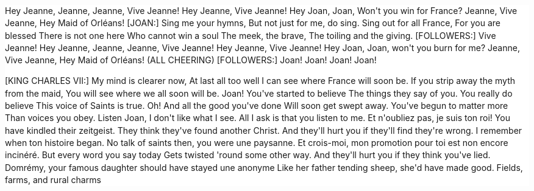 Hey Jeanne, Jeanne, Jeanne, Vive Jeanne!
Hey Jeanne, Vive Jeanne!
Hey Joan, Joan,
Won't you win for France?
Jeanne, Vive Jeanne, Hey Maid of Orléans!
[JOAN:] Sing me your hymns,
But not just for me, do sing.
Sing out for all France,
For you are blessed
There is not one here
Who cannot win a soul
The meek, the brave,
The toiling and the giving.
[FOLLOWERS:] Vive Jeanne!
Hey Jeanne, Jeanne, Jeanne, Vive Jeanne!
Hey Jeanne, Vive Jeanne!
Hey Joan, Joan,
won't you burn for me?
Jeanne, Vive Jeanne, Hey Maid of Orléans!
(ALL CHEERING)
[FOLLOWERS:] Joan! Joan! Joan! Joan!


[KING CHARLES VII:]
My mind is clearer now,
At last all too well
I can see
where France
will soon be.
If you strip away 
the myth from the maid,
You will see where 
we all soon will be.
Joan! You've started to believe
The things they say of you.
You really do believe
This voice of Saints is true. Oh!
And all the good you've done
Will soon get swept away.
You've begun to matter more
Than voices you obey.
Listen Joan, I don't like what I see.
All I ask is that you listen to me.
Et n'oubliez pas, je suis ton roi!
You have kindled their zeitgeist.
They think they've found another Christ.
And they'll hurt you 
if they'll find they're wrong.
I remember when 
ton histoire began.
No talk of saints then, 
you were une paysanne.
Et crois-moi, 
mon promotion pour toi 
est non encore incinéré.
But every word you say today
Gets twisted 'round some other way.
And they'll hurt you 
if they think you've lied.
Domrémy, your famous daughter 
should have stayed une anonyme
Like her father tending sheep, 
she'd have made good.
Fields, farms, and rural charms 